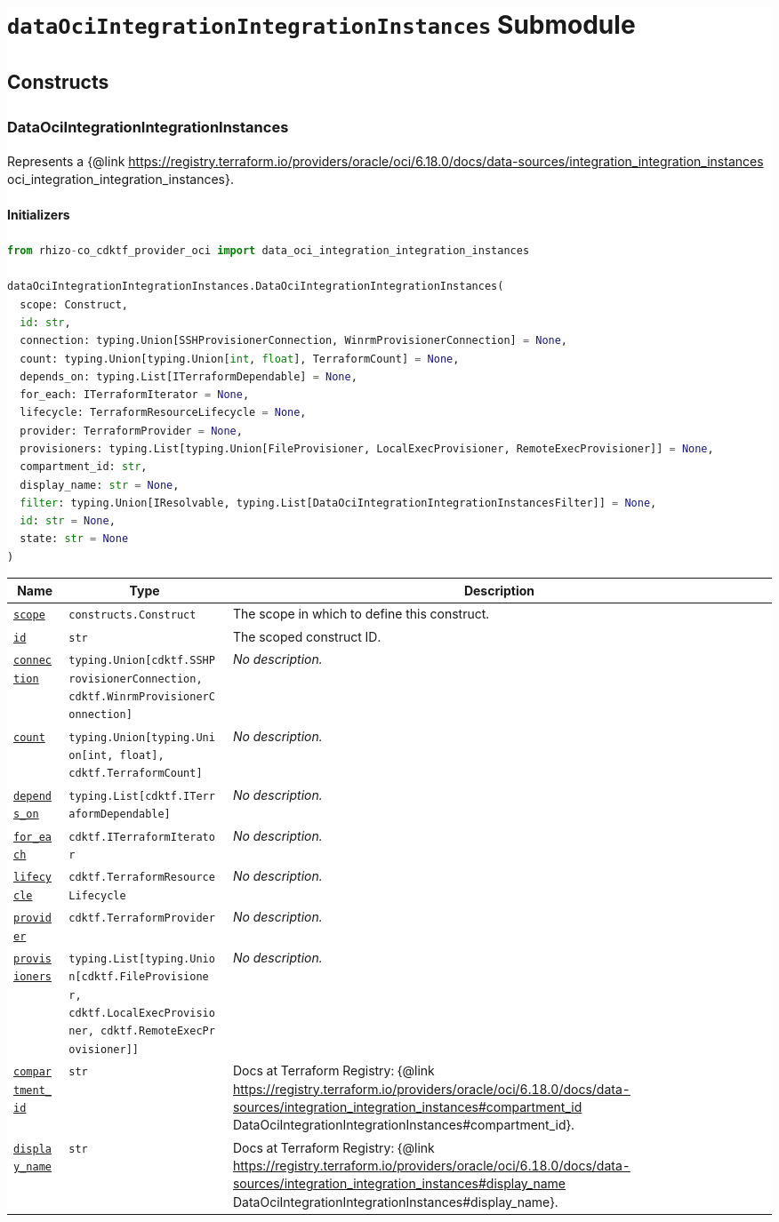 # `dataOciIntegrationIntegrationInstances` Submodule <a name="`dataOciIntegrationIntegrationInstances` Submodule" id="rhizo-co-terraform-provider-oci.dataOciIntegrationIntegrationInstances"></a>

## Constructs <a name="Constructs" id="Constructs"></a>

### DataOciIntegrationIntegrationInstances <a name="DataOciIntegrationIntegrationInstances" id="rhizo-co-terraform-provider-oci.dataOciIntegrationIntegrationInstances.DataOciIntegrationIntegrationInstances"></a>

Represents a {@link https://registry.terraform.io/providers/oracle/oci/6.18.0/docs/data-sources/integration_integration_instances oci_integration_integration_instances}.

#### Initializers <a name="Initializers" id="rhizo-co-terraform-provider-oci.dataOciIntegrationIntegrationInstances.DataOciIntegrationIntegrationInstances.Initializer"></a>

```python
from rhizo-co_cdktf_provider_oci import data_oci_integration_integration_instances

dataOciIntegrationIntegrationInstances.DataOciIntegrationIntegrationInstances(
  scope: Construct,
  id: str,
  connection: typing.Union[SSHProvisionerConnection, WinrmProvisionerConnection] = None,
  count: typing.Union[typing.Union[int, float], TerraformCount] = None,
  depends_on: typing.List[ITerraformDependable] = None,
  for_each: ITerraformIterator = None,
  lifecycle: TerraformResourceLifecycle = None,
  provider: TerraformProvider = None,
  provisioners: typing.List[typing.Union[FileProvisioner, LocalExecProvisioner, RemoteExecProvisioner]] = None,
  compartment_id: str,
  display_name: str = None,
  filter: typing.Union[IResolvable, typing.List[DataOciIntegrationIntegrationInstancesFilter]] = None,
  id: str = None,
  state: str = None
)
```

| **Name** | **Type** | **Description** |
| --- | --- | --- |
| <code><a href="#rhizo-co-terraform-provider-oci.dataOciIntegrationIntegrationInstances.DataOciIntegrationIntegrationInstances.Initializer.parameter.scope">scope</a></code> | <code>constructs.Construct</code> | The scope in which to define this construct. |
| <code><a href="#rhizo-co-terraform-provider-oci.dataOciIntegrationIntegrationInstances.DataOciIntegrationIntegrationInstances.Initializer.parameter.id">id</a></code> | <code>str</code> | The scoped construct ID. |
| <code><a href="#rhizo-co-terraform-provider-oci.dataOciIntegrationIntegrationInstances.DataOciIntegrationIntegrationInstances.Initializer.parameter.connection">connection</a></code> | <code>typing.Union[cdktf.SSHProvisionerConnection, cdktf.WinrmProvisionerConnection]</code> | *No description.* |
| <code><a href="#rhizo-co-terraform-provider-oci.dataOciIntegrationIntegrationInstances.DataOciIntegrationIntegrationInstances.Initializer.parameter.count">count</a></code> | <code>typing.Union[typing.Union[int, float], cdktf.TerraformCount]</code> | *No description.* |
| <code><a href="#rhizo-co-terraform-provider-oci.dataOciIntegrationIntegrationInstances.DataOciIntegrationIntegrationInstances.Initializer.parameter.dependsOn">depends_on</a></code> | <code>typing.List[cdktf.ITerraformDependable]</code> | *No description.* |
| <code><a href="#rhizo-co-terraform-provider-oci.dataOciIntegrationIntegrationInstances.DataOciIntegrationIntegrationInstances.Initializer.parameter.forEach">for_each</a></code> | <code>cdktf.ITerraformIterator</code> | *No description.* |
| <code><a href="#rhizo-co-terraform-provider-oci.dataOciIntegrationIntegrationInstances.DataOciIntegrationIntegrationInstances.Initializer.parameter.lifecycle">lifecycle</a></code> | <code>cdktf.TerraformResourceLifecycle</code> | *No description.* |
| <code><a href="#rhizo-co-terraform-provider-oci.dataOciIntegrationIntegrationInstances.DataOciIntegrationIntegrationInstances.Initializer.parameter.provider">provider</a></code> | <code>cdktf.TerraformProvider</code> | *No description.* |
| <code><a href="#rhizo-co-terraform-provider-oci.dataOciIntegrationIntegrationInstances.DataOciIntegrationIntegrationInstances.Initializer.parameter.provisioners">provisioners</a></code> | <code>typing.List[typing.Union[cdktf.FileProvisioner, cdktf.LocalExecProvisioner, cdktf.RemoteExecProvisioner]]</code> | *No description.* |
| <code><a href="#rhizo-co-terraform-provider-oci.dataOciIntegrationIntegrationInstances.DataOciIntegrationIntegrationInstances.Initializer.parameter.compartmentId">compartment_id</a></code> | <code>str</code> | Docs at Terraform Registry: {@link https://registry.terraform.io/providers/oracle/oci/6.18.0/docs/data-sources/integration_integration_instances#compartment_id DataOciIntegrationIntegrationInstances#compartment_id}. |
| <code><a href="#rhizo-co-terraform-provider-oci.dataOciIntegrationIntegrationInstances.DataOciIntegrationIntegrationInstances.Initializer.parameter.displayName">display_name</a></code> | <code>str</code> | Docs at Terraform Registry: {@link https://registry.terraform.io/providers/oracle/oci/6.18.0/docs/data-sources/integration_integration_instances#display_name DataOciIntegrationIntegrationInstances#display_name}. |